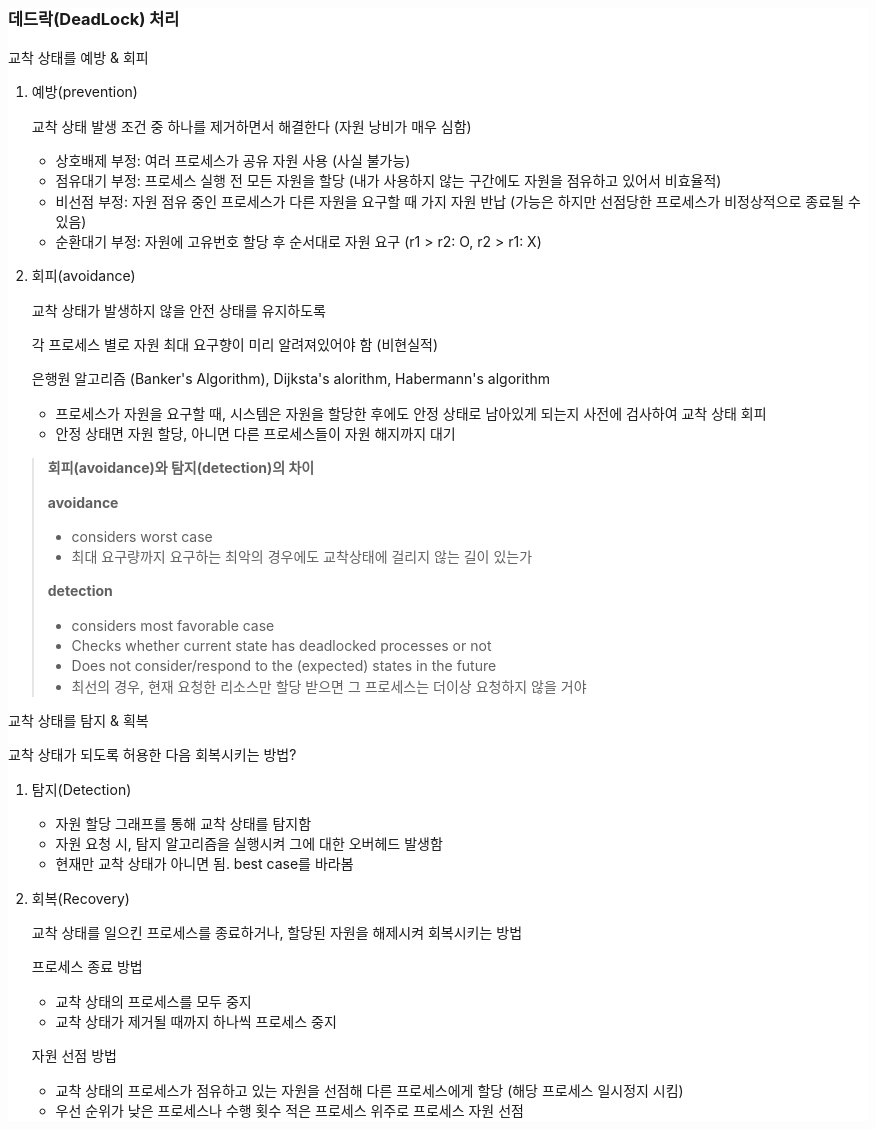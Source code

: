 
### 데드락(DeadLock) 처리

교착 상태를 예방 & 회피

1. 예방(prevention)
    
    교착 상태 발생 조건 중 하나를 제거하면서 해결한다 (자원 낭비가 매우 심함)
    
    - 상호배제 부정: 여러 프로세스가 공유 자원 사용 (사실 불가능)
    - 점유대기 부정: 프로세스 실행 전 모든 자원을 할당 (내가 사용하지 않는 구간에도 자원을 점유하고 있어서 비효율적)
    - 비선점 부정: 자원 점유 중인 프로세스가 다른 자원을 요구할 때 가지 자원 반납 (가능은 하지만 선점당한 프로세스가 비정상적으로 종료될 수 있음)
    - 순환대기 부정: 자원에 고유번호 할당 후 순서대로 자원 요구 (r1 > r2: O, r2 > r1: X)
2. 회피(avoidance)
    
    교착 상태가 발생하지 않을 안전 상태를 유지하도록
    
    각 프로세스 별로 자원 최대 요구향이 미리 알려져있어야 함 (비현실적)
    
    은행원 알고리즘 (Banker's Algorithm), Dijksta's alorithm, Habermann's algorithm
    
    - 프로세스가 자원을 요구할 때, 시스템은 자원을 할당한 후에도 안정 상태로 남아있게 되는지 사전에 검사하여 교착 상태 회피
    - 안정 상태면 자원 할당, 아니면 다른 프로세스들이 자원 해지까지 대기
    
> **회피(avoidance)와 탐지(detection)의 차이** 
> 
> **avoidance**
> - considers worst case 
> - 최대 요구량까지 요구하는 최악의 경우에도 교착상태에 걸리지 않는 길이 있는가 
> 
> **detection**
> - considers most favorable case
> - Checks whether current state has deadlocked processes or not
> - Does not consider/respond to the (expected) states in the future
> - 최선의 경우, 현재 요청한 리소스만 할당 받으면 그 프로세스는 더이상 요청하지 않을 거야

교착 상태를 탐지 & 획복

교착 상태가 되도록 허용한 다음 회복시키는 방법?

1. 탐지(Detection)
    - 자원 할당 그래프를 통해 교착 상태를 탐지함
    - 자원 요청 시, 탐지 알고리즘을 실행시켜 그에 대한 오버헤드 발생함
    - 현재만 교착 상태가 아니면 됨. best case를 바라봄
2. 회복(Recovery)
    
    교착 상태를 일으킨 프로세스를 종료하거나, 할당된 자원을 해제시켜 회복시키는 방법
    
    프로세스 종료 방법
    
    - 교착 상태의 프로세스를 모두 중지
    - 교착 상태가 제거될 때까지 하나씩 프로세스 중지
    
    자원 선점 방법
    
    - 교착 상태의 프로세스가 점유하고 있는 자원을 선점해 다른 프로세스에게 할당 (해당 프로세스 일시정지 시킴)
    - 우선 순위가 낮은 프로세스나 수행 횟수 적은 프로세스 위주로 프로세스 자원 선점

